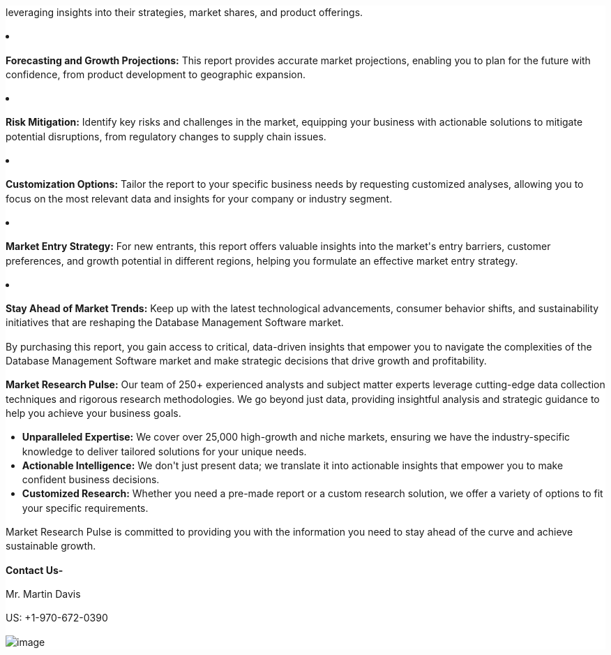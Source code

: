 leveraging insights into their strategies, market shares, and product offerings.</p></li><li><p><strong>Forecasting and Growth Projections:</strong> This report provides accurate market projections, enabling you to plan for the future with confidence, from product development to geographic expansion.</p></li><li><p><strong>Risk Mitigation:</strong> Identify key risks and challenges in the market, equipping your business with actionable solutions to mitigate potential disruptions, from regulatory changes to supply chain issues.</p></li><li><p><strong>Customization Options:</strong> Tailor the report to your specific business needs by requesting customized analyses, allowing you to focus on the most relevant data and insights for your company or industry segment.</p></li><li><p><strong>Market Entry Strategy:</strong> For new entrants, this report offers valuable insights into the market's entry barriers, customer preferences, and growth potential in different regions, helping you formulate an effective market entry strategy.</p></li><li><p><strong>Stay Ahead of Market Trends:</strong> Keep up with the latest technological advancements, consumer behavior shifts, and sustainability initiatives that are reshaping the Database Management Software market.</p></li></ol><p>By purchasing this report, you gain access to critical, data-driven insights that empower you to navigate the complexities of the Database Management Software market and make strategic decisions that drive growth and profitability.</p><p><strong>Market Research Pulse:</strong>&nbsp;Our team of 250+ experienced analysts and subject matter experts leverage cutting-edge data collection techniques and rigorous research methodologies. We go beyond just data, providing insightful analysis and strategic guidance to help you achieve your business goals.</p><ul><li><strong>Unparalleled Expertise:</strong>&nbsp;We cover over 25,000 high-growth and niche markets, ensuring we have the industry-specific knowledge to deliver tailored solutions for your unique needs.</li><li><strong>Actionable Intelligence:</strong>&nbsp;We don't just present data; we translate it into actionable insights that empower you to make confident business decisions.</li><li><strong>Customized Research:</strong>&nbsp;Whether you need a pre-made report or a custom research solution, we offer a variety of options to fit your specific requirements.</li></ul><p>Market Research Pulse is committed to providing you with the information you need to stay ahead of the curve and achieve sustainable growth.</p><p><strong>Contact Us-</strong></p><p>Mr. Martin Davis</p><p>US: +1-970-672-0390</p>
![image](https://github.com/user-attachments/assets/642b91f5-9ba9-4f7e-98f8-2fcf82019c7a)
